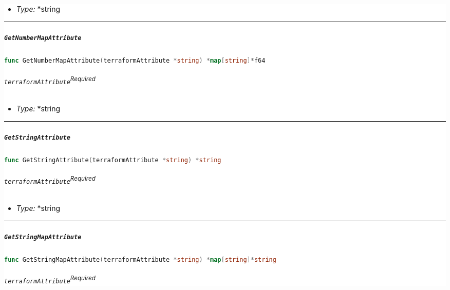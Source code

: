 - *Type:* *string

---

##### `GetNumberMapAttribute` <a name="GetNumberMapAttribute" id="rhizo-co-terraform-provider-oci.dataOciApigatewayUsagePlans.DataOciApigatewayUsagePlansUsagePlanCollectionItemsEntitlementsOutputReference.getNumberMapAttribute"></a>

```go
func GetNumberMapAttribute(terraformAttribute *string) *map[string]*f64
```

###### `terraformAttribute`<sup>Required</sup> <a name="terraformAttribute" id="rhizo-co-terraform-provider-oci.dataOciApigatewayUsagePlans.DataOciApigatewayUsagePlansUsagePlanCollectionItemsEntitlementsOutputReference.getNumberMapAttribute.parameter.terraformAttribute"></a>

- *Type:* *string

---

##### `GetStringAttribute` <a name="GetStringAttribute" id="rhizo-co-terraform-provider-oci.dataOciApigatewayUsagePlans.DataOciApigatewayUsagePlansUsagePlanCollectionItemsEntitlementsOutputReference.getStringAttribute"></a>

```go
func GetStringAttribute(terraformAttribute *string) *string
```

###### `terraformAttribute`<sup>Required</sup> <a name="terraformAttribute" id="rhizo-co-terraform-provider-oci.dataOciApigatewayUsagePlans.DataOciApigatewayUsagePlansUsagePlanCollectionItemsEntitlementsOutputReference.getStringAttribute.parameter.terraformAttribute"></a>

- *Type:* *string

---

##### `GetStringMapAttribute` <a name="GetStringMapAttribute" id="rhizo-co-terraform-provider-oci.dataOciApigatewayUsagePlans.DataOciApigatewayUsagePlansUsagePlanCollectionItemsEntitlementsOutputReference.getStringMapAttribute"></a>

```go
func GetStringMapAttribute(terraformAttribute *string) *map[string]*string
```

###### `terraformAttribute`<sup>Required</sup> <a name="terraformAttribute" id="rhizo-co-terraform-provider-oci.dataOciApigatewayUsagePlans.DataOciApigatewayUsagePlansUsagePlanCollectionItemsEntitlementsOutputReference.getStringMapAttribute.parameter.terraformAttribute"></a>
